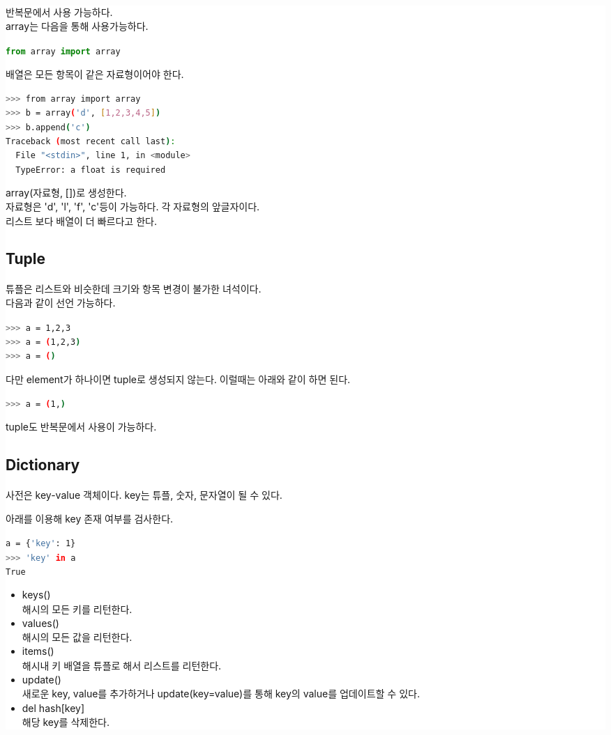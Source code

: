 반복문에서 사용 가능하다.  
array는 다음을 통해 사용가능하다.  

```python
from array import array
``` 

배열은 모든 항목이 같은 자료형이어야 한다.   

```sh
>>> from array import array
>>> b = array('d', [1,2,3,4,5])
>>> b.append('c')
Traceback (most recent call last):
  File "<stdin>", line 1, in <module>
  TypeError: a float is required
```
  
array(자료형, [])로 생성한다.  
자료형은 'd', 'l', 'f', 'c'등이 가능하다. 각 자료형의 앞글자이다.  
리스트 보다 배열이 더 빠르다고 한다.  

## Tuple
튜플은 리스트와 비슷한데 크기와 항목 변경이 불가한 녀석이다.  
다음과 같이 선언 가능하다.  

```sh
>>> a = 1,2,3
>>> a = (1,2,3)
>>> a = ()
```

다만 element가 하나이면 tuple로 생성되지 않는다. 
이럴때는 아래와 같이 하면 된다.   

```sh
>>> a = (1,)
```

tuple도 반복문에서 사용이 가능하다.  

## Dictionary
사전은 key-value 객체이다. 
key는 튜플, 숫자, 문자열이 될 수 있다.  

아래를 이용해 key 존재 여부를 검사한다.  

```sh
a = {'key': 1}
>>> 'key' in a
True
```

- keys()  
  해시의 모든 키를 리턴한다.
- values()  
  해시의 모든 값을 리턴한다.  
- items()  
  해시내 키 배열을 튜플로 해서 리스트를 리턴한다.
- update()  
  새로운 key, value를 추가하거나 update(key=value)를 통해 key의 value를 업데이트할 수 있다.  
- del hash[key]  
  해당 key를 삭제한다.
